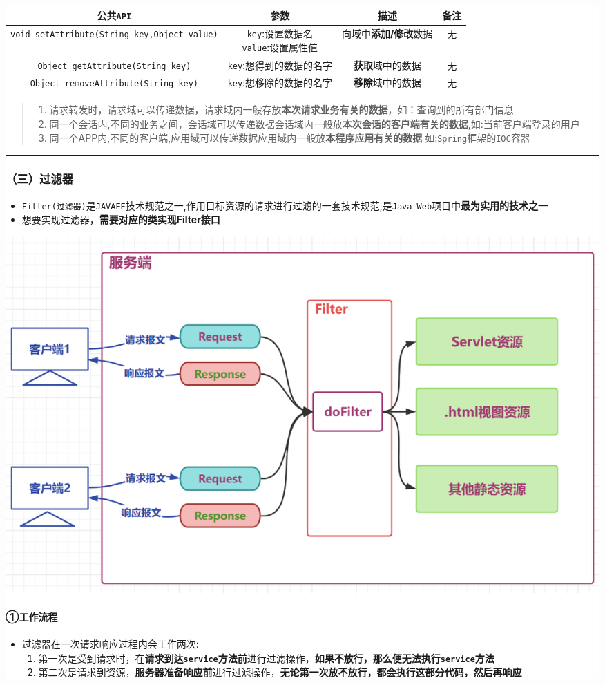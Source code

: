 |公共`API`|参数|描述|备注|
|:---:|:---:|:---:|:---:|
|`void setAttribute(String key,Object value)`|`key`:设置数据名<br>`value`:设置属性值|向域中**添加/修改**数据|无|
|`Object getAttribute(String key)`|`key`:想得到的数据的名字|**获取**域中的数据|无|
|`Object removeAttribute(String key)`|`key`:想移除的数据的名字|**移除**域中的数据|无|

> 1. 请求转发时，请求域可以传递数据，请求域内一般存放**本次请求业务有关的数据**，如：查询到的所有部门信息
> 2. 同一个会话内,不同的业务之间，会话域可以传递数据会话域内一般放**本次会话的客户端有关的数据**,如:当前客户端登录的用户
> 3. 同一个APP内,不同的客户端,应用域可以传递数据应用域内一般放**本程序应用有关的数据** 如:`Spring`框架的`IOC`容器

---

### （三）过滤器

+ `Filter(过滤器)`是`JAVAEE`技术规范之一,作用目标资源的请求进行过滤的一套技术规范,是`Java Web`项目中**最为实用的技术之一**
+ 想要实现过滤器，**需要对应的类实现Filter接口**

![过滤器工作位置](../文件/图片/JavaWeb图片/过滤器工作位置.png)

#### ①工作流程

+ 过滤器在一次请求响应过程内会工作两次:
  1. 第一次是受到请求时，在**请求到达`service`方法前**进行过滤操作，**如果不放行，那么便无法执行`service`方法**
  2. 第二次是请求到资源，**服务器准备响应前**进行过滤操作，**无论第一次放不放行，都会执行这部分代码，然后再响应**
